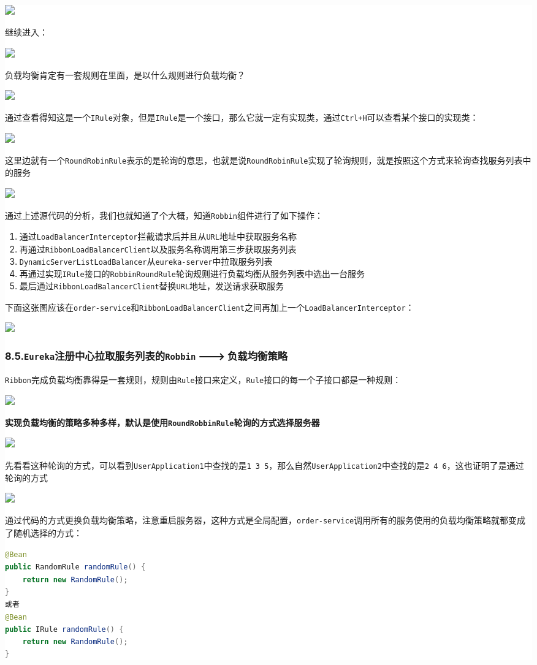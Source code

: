    ![](https://img-blog.csdnimg.cn/88f8f66e80164e68ae1264e2d817af8f.png?x-oss-process=image/watermark,type_d3F5LXplbmhlaQ,shadow_50,text_Q1NETiBAQ3JBY0tlUi0x,size_20,color_FFFFFF,t_70,g_se,x_16)

   继续进入：

   ![](https://img-blog.csdnimg.cn/b39488337e2349ff9ead72859cc1ae70.png?x-oss-process=image/watermark,type_d3F5LXplbmhlaQ,shadow_50,text_Q1NETiBAQ3JBY0tlUi0x,size_20,color_FFFFFF,t_70,g_se,x_16)

   负载均衡肯定有一套规则在里面，是以什么规则进行负载均衡？

   ![](https://img-blog.csdnimg.cn/8620a678238b430a8619dc25d3b42bdc.png?x-oss-process=image/watermark,type_d3F5LXplbmhlaQ,shadow_50,text_Q1NETiBAQ3JBY0tlUi0x,size_20,color_FFFFFF,t_70,g_se,x_16)

   通过查看得知这是一个`IRule`对象，但是`IRule`是一个接口，那么它就一定有实现类，通过`Ctrl+H`可以查看某个接口的实现类：

   ![](https://img-blog.csdnimg.cn/60ae5043a6ea40f992d01b2d631c9008.png?x-oss-process=image/watermark,type_d3F5LXplbmhlaQ,shadow_50,text_Q1NETiBAQ3JBY0tlUi0x,size_20,color_FFFFFF,t_70,g_se,x_16)

   这里边就有一个`RoundRobinRule`表示的是轮询的意思，也就是说`RoundRobinRule`实现了轮询规则，就是按照这个方式来轮询查找服务列表中的服务

   ![](https://img-blog.csdnimg.cn/8445db49eb2f4e32a0c799d0c377b9e9.png?x-oss-process=image/watermark,type_d3F5LXplbmhlaQ,shadow_50,text_Q1NETiBAQ3JBY0tlUi0x,size_20,color_FFFFFF,t_70,g_se,x_16)

通过上述源代码的分析，我们也就知道了个大概，知道`Robbin`组件进行了如下操作：

1. 通过`LoadBalancerInterceptor`拦截请求后并且从`URL`地址中获取服务名称
2. 再通过`RibbonLoadBalancerClient`以及服务名称调用第三步获取服务列表
3. `DynamicServerListLoadBalancer`从`eureka-server`中拉取服务列表
4. 再通过实现`IRule`接口的`RobbinRoundRule`轮询规则进行负载均衡从服务列表中选出一台服务
5. 最后通过`RibbonLoadBalancerClient`替换`URL`地址，发送请求获取服务

下面这张图应该在`order-service`和`RibbonLoadBalancerClient`之间再加上一个`LoadBalancerInterceptor`：

![](https://img-blog.csdnimg.cn/8973eaf72e254a68b03226ef976783fb.png?x-oss-process=image/watermark,type_d3F5LXplbmhlaQ,shadow_50,text_Q1NETiBAQ3JBY0tlUi0x,size_20,color_FFFFFF,t_70,g_se,x_16)

### 8.5.`Eureka`注册中心拉取服务列表的`Robbin` --->  负载均衡策略

`Ribbon`完成负载均衡靠得是一套规则，规则由`Rule`接口来定义，`Rule`接口的每一个子接口都是一种规则：

![](https://img-blog.csdnimg.cn/0804c04f7c944c2c8ef7e9f9790af037.png?x-oss-process=image/watermark,type_d3F5LXplbmhlaQ,shadow_50,text_Q1NETiBAQ3JBY0tlUi0x,size_20,color_FFFFFF,t_70,g_se,x_16)

**实现负载均衡的策略多种多样，默认是使用`RoundRobbinRule`轮询的方式选择服务器**

![](https://img-blog.csdnimg.cn/65ac29316cef46d992846a9c4f5dea16.png?x-oss-process=image/watermark,type_d3F5LXplbmhlaQ,shadow_50,text_Q1NETiBAQ3JBY0tlUi0x,size_20,color_FFFFFF,t_70,g_se,x_16)

先看看这种轮询的方式，可以看到`UserApplication1`中查找的是`1 3 5`，那么自然`UserApplication2`中查找的是`2 4 6`，这也证明了是通过轮询的方式

![](https://img-blog.csdnimg.cn/f1b848a73e744a88b34cf8da33c4201d.png?x-oss-process=image/watermark,type_d3F5LXplbmhlaQ,shadow_50,text_Q1NETiBAQ3JBY0tlUi0x,size_20,color_FFFFFF,t_70,g_se,x_16)

通过代码的方式更换负载均衡策略，注意重启服务器，这种方式是全局配置，`order-service`调用所有的服务使用的负载均衡策略就都变成了随机选择的方式：

```java
@Bean
public RandomRule randomRule() {
    return new RandomRule();
}
或者
@Bean
public IRule randomRule() {
    return new RandomRule();
}
```
